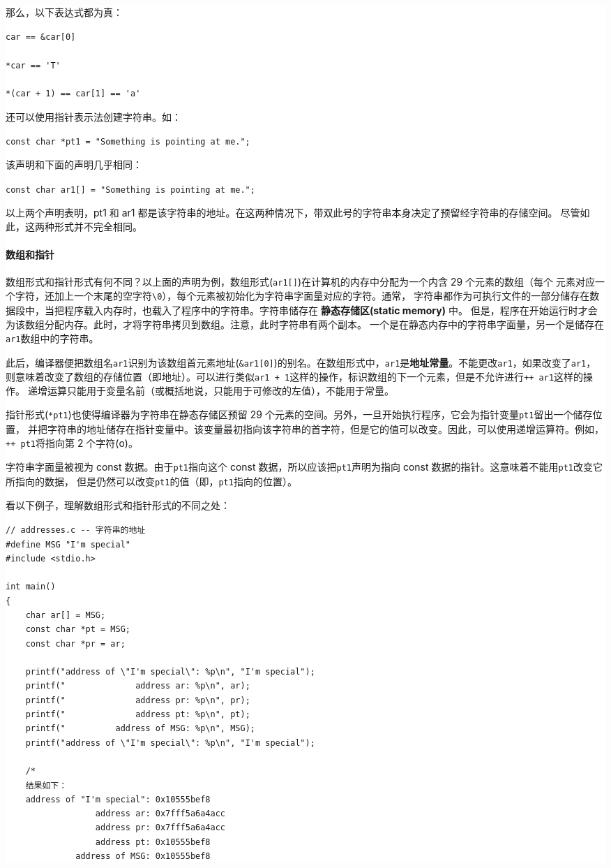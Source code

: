 那么，以下表达式都为真：

```
car == &car[0]

*car == 'T'

*(car + 1) == car[1] == 'a'
```

还可以使用指针表示法创建字符串。如：

```
const char *pt1 = "Something is pointing at me.";
```

该声明和下面的声明几乎相同：

```
const char ar1[] = "Something is pointing at me.";
```

以上两个声明表明，pt1 和 ar1 都是该字符串的地址。在这两种情况下，带双此号的字符串本身决定了预留经字符串的存储空间。
尽管如此，这两种形式并不完全相同。

#### 数组和指针

数组形式和指针形式有何不同？以上面的声明为例，数组形式(`ar1[]`)在计算机的内存中分配为一个内含 29 个元素的数组（每个
元素对应一个字符，还加上一个末尾的空字符`\0`），每个元素被初始化为字符串字面量对应的字符。通常，
字符串都作为可执行文件的一部分储存在数据段中，当把程序载入内存时，也载入了程序中的字符串。字符串储存在 **静态存储区(static memory)** 中。
但是，程序在开始运行时才会为该数组分配内存。此时，才将字符串拷贝到数组。注意，此时字符串有两个副本。
一个是在静态内存中的字符串字面量，另一个是储存在`ar1`数组中的字符串。

此后，编译器便把数组名`ar1`识别为该数组首元素地址(`&ar1[0]`)的别名。在数组形式中，`ar1`是**地址常量**。不能更改`ar1`，如果改变了`ar1`，
则意味着改变了数组的存储位置（即地址）。可以进行类似`ar1 + 1`这样的操作，标识数组的下一个元素，但是不允许进行`++ ar1`这样的操作。
递增运算只能用于变量名前（或概括地说，只能用于可修改的左值），不能用于常量。

指针形式(`*pt1`)也使得编译器为字符串在静态存储区预留 29 个元素的空间。另外，一旦开始执行程序，它会为指针变量`pt1`留出一个储存位置，
并把字符串的地址储存在指针变量中。该变量最初指向该字符串的首字符，但是它的值可以改变。因此，可以使用递增运算符。例如，`++ pt1`将指向第 2 个字符(o)。

字符串字面量被视为 const 数据。由于`pt1`指向这个 const 数据，所以应该把`pt1`声明为指向 const 数据的指针。这意味着不能用`pt1`改变它所指向的数据，
但是仍然可以改变`pt1`的值（即，`pt1`指向的位置）。

看以下例子，理解数组形式和指针形式的不同之处：

```
// addresses.c -- 字符串的地址
#define MSG "I'm special"
#include <stdio.h>

int main()
{
    char ar[] = MSG;
    const char *pt = MSG;
    const char *pr = ar;

    printf("address of \"I'm special\": %p\n", "I'm special");
    printf("              address ar: %p\n", ar);
    printf("              address pr: %p\n", pr);
    printf("              address pt: %p\n", pt);
    printf("          address of MSG: %p\n", MSG);
    printf("address of \"I'm special\": %p\n", "I'm special");
    
    /*
    结果如下：
    address of "I'm special": 0x10555bef8
                  address ar: 0x7fff5a6a4acc
                  address pr: 0x7fff5a6a4acc
                  address pt: 0x10555bef8
              address of MSG: 0x10555bef8
```